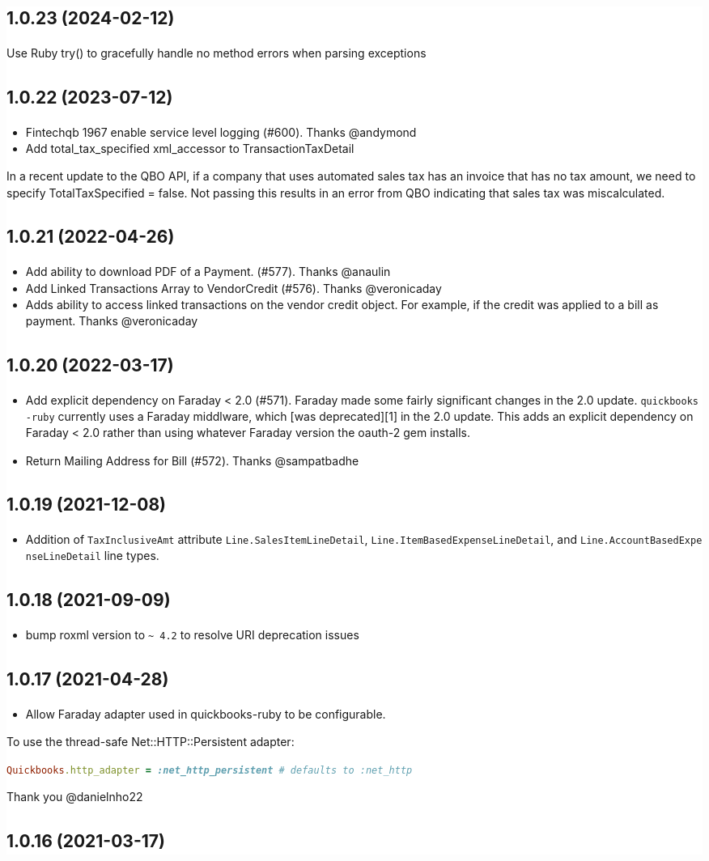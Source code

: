 ## 1.0.23 (2024-02-12)

Use Ruby try() to gracefully handle no method errors when parsing exceptions

## 1.0.22 (2023-07-12)

* Fintechqb 1967 enable service level logging (#600). Thanks @andymond
* Add total_tax_specified xml_accessor to TransactionTaxDetail

In a recent update to the QBO API, if a company that uses automated sales tax has an invoice that has no tax amount, we need to specify TotalTaxSpecified = false. Not passing this results in an error from QBO indicating that sales tax was miscalculated.

## 1.0.21 (2022-04-26)

* Add ability to download PDF of a Payment. (#577). Thanks @anaulin
* Add Linked Transactions Array to VendorCredit (#576). Thanks @veronicaday
* Adds ability to access linked transactions on the vendor credit object. For example, if the credit was applied to a bill as payment. Thanks @veronicaday

## 1.0.20 (2022-03-17)

* Add explicit dependency on Faraday < 2.0 (#571). Faraday made some fairly significant changes in the 2.0 update. `quickbooks-ruby` currently uses a Faraday middlware, which [was deprecated][1] in the 2.0 update. This adds an explicit dependency on Faraday < 2.0 rather than using whatever Faraday version the oauth-2 gem installs.

* Return Mailing Address for Bill (#572). Thanks @sampatbadhe

## 1.0.19 (2021-12-08)

* Addition of `TaxInclusiveAmt` attribute `Line.SalesItemLineDetail`, `Line.ItemBasedExpenseLineDetail`, and `Line.AccountBasedExpenseLineDetail` line types.

## 1.0.18 (2021-09-09)

* bump roxml version to `~ 4.2` to resolve URI deprecation issues

## 1.0.17 (2021-04-28)

* Allow Faraday adapter used in quickbooks-ruby to be configurable.

To use the thread-safe Net::HTTP::Persistent adapter:

```ruby
Quickbooks.http_adapter = :net_http_persistent # defaults to :net_http
```

Thank you @danielnho22

## 1.0.16 (2021-03-17)
